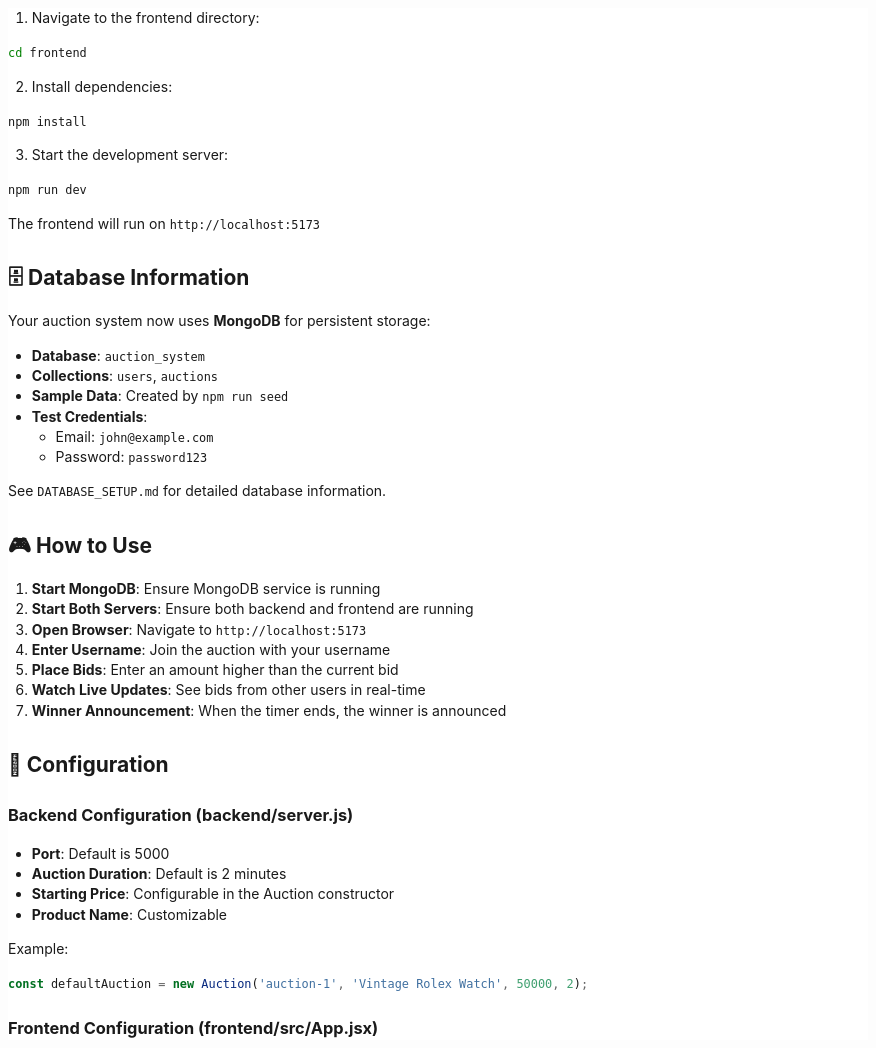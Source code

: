 1. Navigate to the frontend directory:
```bash
cd frontend
```

2. Install dependencies:
```bash
npm install
```

3. Start the development server:
```bash
npm run dev
```

The frontend will run on `http://localhost:5173`

## 🗄️ Database Information

Your auction system now uses **MongoDB** for persistent storage:

- **Database**: `auction_system`
- **Collections**: `users`, `auctions`
- **Sample Data**: Created by `npm run seed`
- **Test Credentials**: 
  - Email: `john@example.com`
  - Password: `password123`

See `DATABASE_SETUP.md` for detailed database information.

## 🎮 How to Use

1. **Start MongoDB**: Ensure MongoDB service is running
2. **Start Both Servers**: Ensure both backend and frontend are running
2. **Open Browser**: Navigate to `http://localhost:5173`
3. **Enter Username**: Join the auction with your username
4. **Place Bids**: Enter an amount higher than the current bid
5. **Watch Live Updates**: See bids from other users in real-time
6. **Winner Announcement**: When the timer ends, the winner is announced

## 🔧 Configuration

### Backend Configuration (backend/server.js)

- **Port**: Default is 5000
- **Auction Duration**: Default is 2 minutes
- **Starting Price**: Configurable in the Auction constructor
- **Product Name**: Customizable

Example:
```javascript
const defaultAuction = new Auction('auction-1', 'Vintage Rolex Watch', 50000, 2);
```

### Frontend Configuration (frontend/src/App.jsx)
